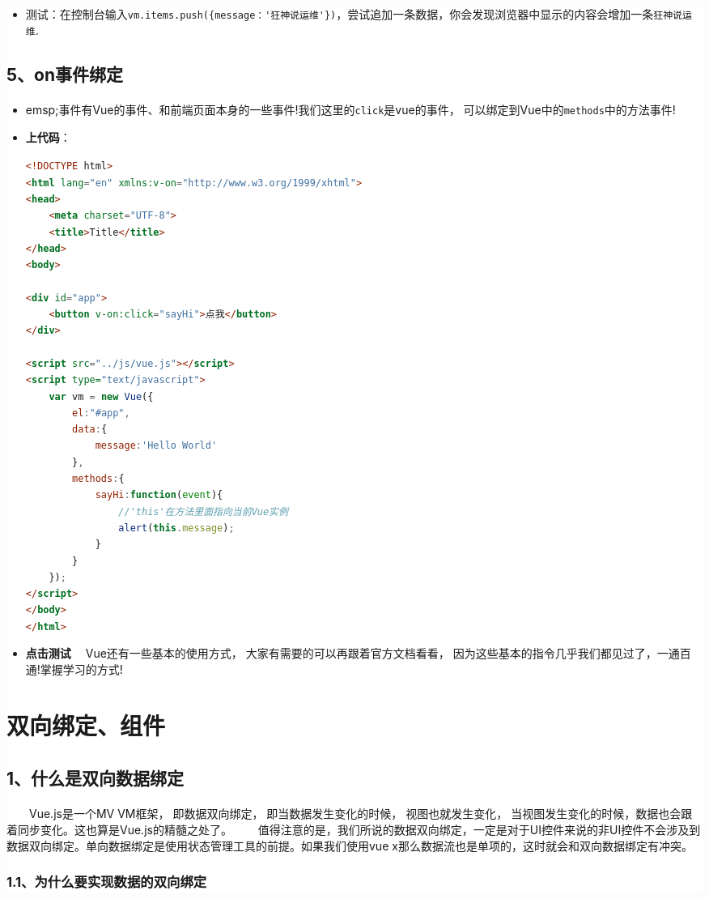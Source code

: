 - 测试：在控制台输入`vm.items.push({message：'狂神说运维'})`，尝试追加一条数据，你会发现浏览器中显示的内容会增加一条`狂神说运维`.

## 5、on事件绑定



- emsp;事件有Vue的事件、和前端页面本身的一些事件!我们这里的`click`是vue的事件， 可以绑定到Vue中的`methods`中的方法事件!

- **上代码**：

  ```html
  <!DOCTYPE html>
  <html lang="en" xmlns:v-on="http://www.w3.org/1999/xhtml">
  <head>
      <meta charset="UTF-8">
      <title>Title</title>
  </head>
  <body>
  
  <div id="app">
      <button v-on:click="sayHi">点我</button>
  </div>
  
  <script src="../js/vue.js"></script>
  <script type="text/javascript">
      var vm = new Vue({
          el:"#app",
          data:{
              message:'Hello World'
          },
          methods:{
              sayHi:function(event){
                  //'this'在方法里面指向当前Vue实例
                  alert(this.message);
              }
          }
      });
  </script>
  </body>
  </html>
  ```

- **点击测试**  Vue还有一些基本的使用方式， 大家有需要的可以再跟着官方文档看看， 因为这些基本的指令几乎我们都见过了，一通百通!掌握学习的方式!

# 双向绑定、组件



## 1、什么是双向数据绑定

  Vue.js是一个MV VM框架， 即数据双向绑定， 即当数据发生变化的时候， 视图也就发生变化， 当视图发生变化的时候，数据也会跟着同步变化。这也算是Vue.js的精髓之处了。   值得注意的是，我们所说的数据双向绑定，一定是对于UI控件来说的非UI控件不会涉及到数据双向绑定。单向数据绑定是使用状态管理工具的前提。如果我们使用vue x那么数据流也是单项的，这时就会和双向数据绑定有冲突。

### 1.1、为什么要实现数据的双向绑定
